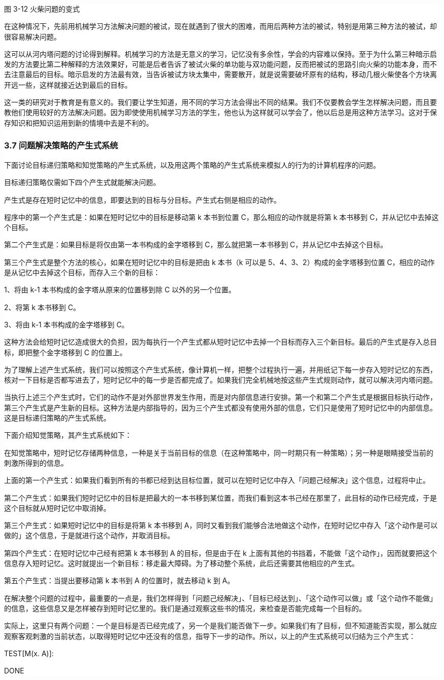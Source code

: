 图 3-12 火柴问题的变式

在这种情况下，先前用机械学习方法解决问题的被试，现在就遇到了很大的困难，而用后两种方法的被试，特别是用第三种方法的被试，却很容易解决问题。

这可以从河内塔问题的讨论得到解释。机械学习的方法是无意义的学习，记忆没有多余性，学会的内容难以保持。至于为什么第三种暗示启发的方法要比第二种解释的方法效果好，可能是后者告诉了被试火柴的单功能与双功能问题，反而把被试的思路引向火柴的功能本身，而不去注意最后的目标。暗示启发的方法最有效，当告诉被试方块太集中，需要散开，就是说需要破坏原有的结构，移动几根火柴使各个方块离开远一些，这样就接近达到最后的目标。

这一类的研究对于教育是有意义的。我们要让学生知道，用不同的学习方法会得出不同的结果。我们不仅要教会学生怎样解决问题，而且要教他们使用较好的方法解决问题。因为即使使用机械学习方法的学生，他也认为这样就可以学会了，他以后总是用这种方法学习。这对于保存知识和把知识运用到新的情境中去是不利的。

### 3.7 问题解决策略的产生式系统

下面讨论目标递归策略和知觉策略的产生式系统，以及用这两个策略的产生式系统来模拟人的行为的计算机程序的问题。

目标递归策略仅需如下四个产生式就能解决问题。

产生式是存在短时记忆中的信息，即要达到的目标与分目标。产生式右侧是相应的动作。

程序中的第一个产生式是：如果在短时记忆中的目标是移动第 k 本书到位置 C，那么相应的动作就是将第 k 本书移到 C，并从记忆中去掉这个目标。

第二个产生式是：如果目标是将仅由第一本书构成的金字塔移到 C，那么就把第一本书移到 C，并从记忆中去掉这个目标。

第三个产生式是整个方法的核心，如果在短时记忆中的目标是把由 k 本书（k 可以是 5、4、3、2）构成的金字塔移到位置 C，相应的动作是从记忆中去掉这个目标，而存入三个新的目标：

1、将由 k-1 本书构成的金字塔从原来的位置移到除 C 以外的另一个位置。

2、将第 k 本书移到 C。

3、将由 k-1 本书构成的金字塔移到 C。

这种方法会给短时记忆造成很大的负担，因为每执行一个产生式都从短时记忆中去掉一个目标而存入三个新目标。最后的产生式是存入总目标，即把整个金字塔移到 C 的位置上。

为了理解上述产生式系统，我们可以按照这个产生式系统，像计算机一样，把整个过程执行一遍，并用纸记下每一步存入短时记忆的东西，核对一下目标是否都写进去了，短时记忆中的每一步是否都完成了。如果我们完全机械地按这些产生式规则动作，就可以解决河内塔问题。

当执行上述三个产生式时，它们的动作不是对外部世界发生作用，而是对内部信息进行安排。第一个和第二个产生式是根据目标执行动作，第三个产生式是产生新的目标。这种方法是内部指导的，因为三个产生式都没有使用外部的信息，它们只是使用了短时记忆中的内部信息。这是目标递归策略的产生式系统。

下面介绍知觉策略，其产生式系统如下：

在知觉策略中，短时记忆存储两种信息，一种是关于当前目标的信息（在这种策略中，同一时期只有一种策略）；另一种是眼睛接受当前的刺激所得到的信息。

上面的第一个产生式：如果我们看到所有的书都已经到达目标位置，就可以在短时记忆中存入「问题己经解决」这个信息，过程将中止。

第二个产生式：如果我们短时记忆中的目标是把最大的一本书移到某位置，而我们看到这本书己经在那里了，此目标的动作已经完成，于是这个目标就从短时记忆中取消掉。

第三个产生式：如果短时记忆中的目标是将第 k 本书移到 A，同时又看到我们能够合法地做这个动作，在短时记忆中存入「这个动作是可以做的」这个信息，于是就进行这个动作，并取消目标。

第四个产生式：在短时记忆中己经有把第 k 本书移到 A 的目标，但是由于在 k 上面有其他的书挡着，不能做「这个动作」，因而就要把这个信息存入短时记忆。这时就提出一个新目标：移走最大障碍。为了移动整个系统，此后还需要其他相应的产生式。

第五个产生式：当提出要移动第 k 本书到 A 的位置时，就去移动 k 到 A。

在解决整个问题的过程中，最重要的一点是，我们怎样得到「问题己经解决」、「目标已经达到」、「这个动作可以做」或「这个动作不能做」的信息，这些信息又是怎样被存到短时记忆里的。我们是通过观察这些书的情况，来检查是否能完成每一个目标的。

实际上，这里只有两个问题：一个是目标是否已经完成了，另一个是我们能否做下一步。如果我们有了目标，但不知道能否实现，那么就应观察客观刺激的当前状态，以取得短时记忆中还没有的信息，指导下一步的动作。所以，以上的产生式系统可以归结为三个产生式：

TEST[M(x. A)]:

DONE
